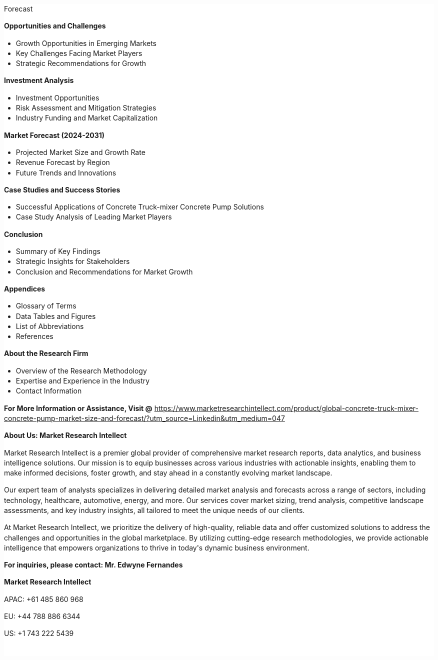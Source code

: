 Forecast</li></ul><p><strong>Opportunities and Challenges</strong></p><ul><li>Growth Opportunities in Emerging Markets</li><li>Key Challenges Facing Market Players</li><li>Strategic Recommendations for Growth</li></ul><p><strong>Investment Analysis</strong></p><ul><li>Investment Opportunities</li><li>Risk Assessment and Mitigation Strategies</li><li>Industry Funding and Market Capitalization</li></ul><p><strong>Market Forecast (2024-2031)</strong></p><ul><li>Projected Market Size and Growth Rate</li><li>Revenue Forecast by Region</li><li>Future Trends and Innovations</li></ul><p><strong>Case Studies and Success Stories</strong></p><ul><li>Successful Applications of Concrete Truck-mixer Concrete Pump Solutions</li><li>Case Study Analysis of Leading Market Players</li></ul><p><strong>Conclusion</strong></p><ul><li>Summary of Key Findings</li><li>Strategic Insights for Stakeholders</li><li>Conclusion and Recommendations for Market Growth</li></ul><p><strong>Appendices</strong></p><ul><li>Glossary of Terms</li><li>Data Tables and Figures</li><li>List of Abbreviations</li><li>References</li></ul><p><strong>About the Research Firm</strong></p><ul><li>Overview of the Research Methodology</li><li>Expertise and Experience in the Industry</li><li>Contact Information</li></ul></div><div class="article-main__content" data-test-id="publishing-text-block"><p><span class="font-[700]"><strong>For More Information or Assistance, Visit @</strong>&nbsp;<a href="https://www.marketresearchintellect.com/product/global-concrete-truck-mixer-concrete-pump-market-size-and-forecast/?utm_source=Linkedin&utm_medium=047">https://www.marketresearchintellect.com/product/global-concrete-truck-mixer-concrete-pump-market-size-and-forecast/?utm_source=Linkedin&utm_medium=047</a></span></p><p><strong>About Us: Market Research Intellect</strong></p><p>Market Research Intellect is a premier global provider of comprehensive market research reports, data analytics, and business intelligence solutions. Our mission is to equip businesses across various industries with actionable insights, enabling them to make informed decisions, foster growth, and stay ahead in a constantly evolving market landscape.</p><p>Our expert team of analysts specializes in delivering detailed market analysis and forecasts across a range of sectors, including technology, healthcare, automotive, energy, and more. Our services cover market sizing, trend analysis, competitive landscape assessments, and key industry insights, all tailored to meet the unique needs of our clients.</p><p>At Market Research Intellect, we prioritize the delivery of high-quality, reliable data and offer customized solutions to address the challenges and opportunities in the global marketplace. By utilizing cutting-edge research methodologies, we provide actionable intelligence that empowers organizations to thrive in today's dynamic business environment.</p><p><strong>For inquiries, please contact: Mr. Edwyne Fernandes</strong></p><p><strong>Market Research Intellect</strong></p><p>APAC: +61 485 860 968</p><p>EU: +44 788 886 6344</p><p>US: +1 743 222 5439</p></div><div class="article-main__content" data-test-id="publishing-text-block">&nbsp;</div>
